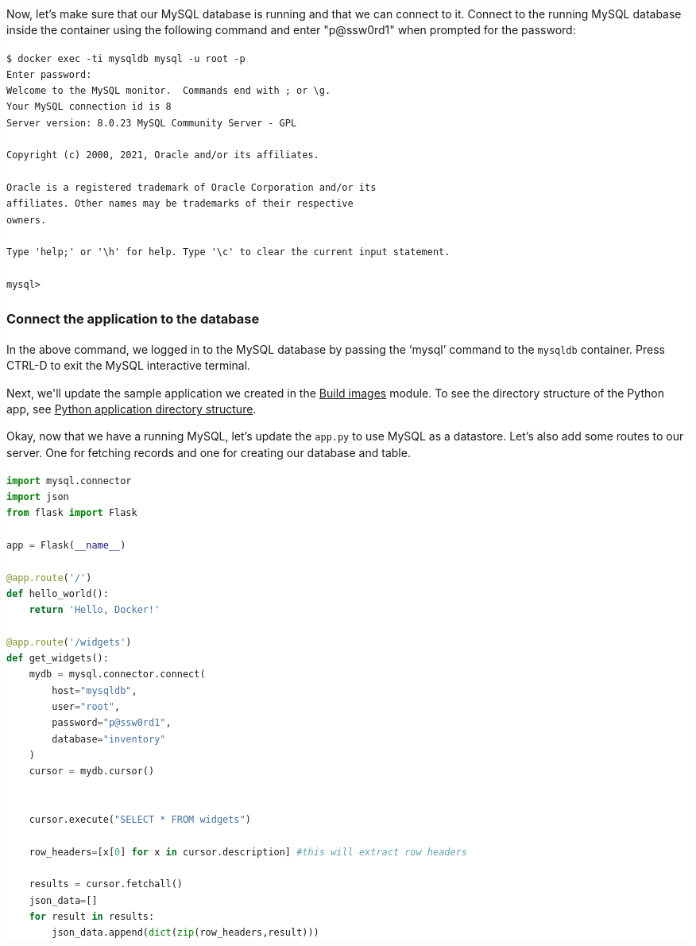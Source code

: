 Now, let’s make sure that our MySQL database is running and that we can connect to it. Connect to the running MySQL database inside the container using the following command and enter "p@ssw0rd1" when prompted for the password:

```console
$ docker exec -ti mysqldb mysql -u root -p
Enter password:
Welcome to the MySQL monitor.  Commands end with ; or \g.
Your MySQL connection id is 8
Server version: 8.0.23 MySQL Community Server - GPL

Copyright (c) 2000, 2021, Oracle and/or its affiliates.

Oracle is a registered trademark of Oracle Corporation and/or its
affiliates. Other names may be trademarks of their respective
owners.

Type 'help;' or '\h' for help. Type '\c' to clear the current input statement.

mysql>
```

### Connect the application to the database

In the above command, we logged in to the MySQL database by passing the ‘mysql’ command to the `mysqldb` container. Press CTRL-D to exit the MySQL interactive terminal.

Next, we'll update the sample application we created in the [Build images](build-images.md#sample-application) module. To see the directory structure of the Python app, see [Python application directory structure](build-images.md#directory-structure).

Okay, now that we have a running MySQL, let’s update the `app.py` to use MySQL as a datastore. Let’s also add some routes to our server. One for fetching records and one for creating our database and table.

```python
import mysql.connector
import json
from flask import Flask

app = Flask(__name__)

@app.route('/')
def hello_world():
    return 'Hello, Docker!'

@app.route('/widgets')
def get_widgets():
    mydb = mysql.connector.connect(
        host="mysqldb",
        user="root",
        password="p@ssw0rd1",
        database="inventory"
    )
    cursor = mydb.cursor()


    cursor.execute("SELECT * FROM widgets")

    row_headers=[x[0] for x in cursor.description] #this will extract row headers

    results = cursor.fetchall()
    json_data=[]
    for result in results:
        json_data.append(dict(zip(row_headers,result)))

```